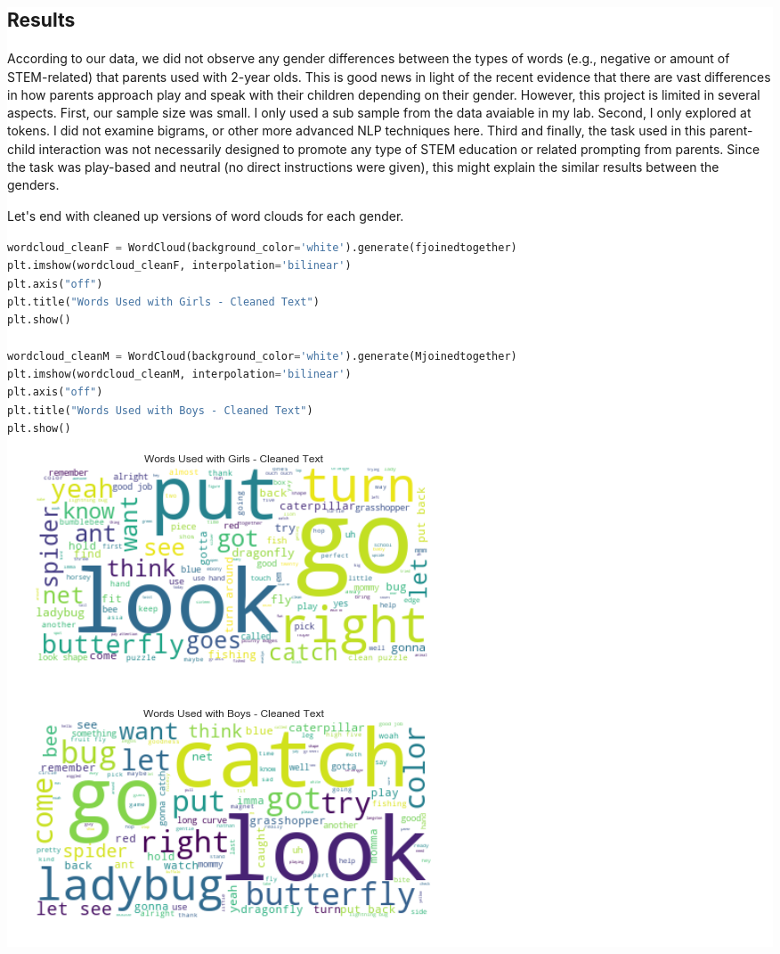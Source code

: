 
## Results

According to our data, we did not observe any gender differences between the types of words (e.g., negative or amount of STEM-related) that parents used with 2-year olds. This is good news in light of the recent evidence that there are vast differences in how parents approach play and speak with their children depending on their gender.  However, this project is limited in several aspects. First, our sample size was small. I only used a sub sample from the data avaiable in my lab. Second, I only explored at tokens. I did not examine bigrams, or other more advanced NLP techniques here. Third and finally, the task used in this parent-child interaction was not necessarily designed to promote any type of STEM education or related prompting from parents. Since the task was play-based and neutral (no direct instructions were given), this might explain the similar results between the genders. 

Let's end with cleaned up versions of word clouds for each gender. 


```python
wordcloud_cleanF = WordCloud(background_color='white').generate(fjoinedtogether)
plt.imshow(wordcloud_cleanF, interpolation='bilinear')
plt.axis("off")
plt.title("Words Used with Girls - Cleaned Text")
plt.show()

wordcloud_cleanM = WordCloud(background_color='white').generate(Mjoinedtogether)
plt.imshow(wordcloud_cleanM, interpolation='bilinear')
plt.axis("off")
plt.title("Words Used with Boys - Cleaned Text")
plt.show()
```


![png](images/output_37_0.png)



![png](images/output_37_1.png)
